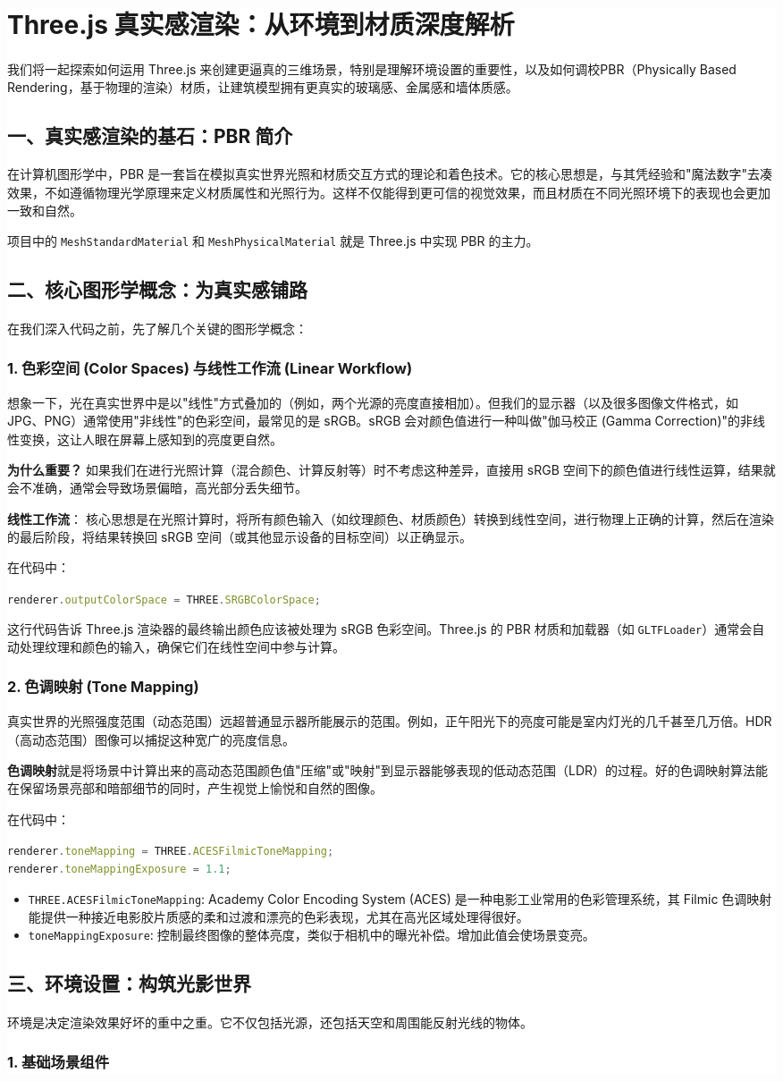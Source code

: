# Three.js 真实感渲染：从环境到材质深度解析

我们将一起探索如何运用 Three.js 来创建更逼真的三维场景，特别是理解环境设置的重要性，以及如何调校PBR（Physically Based Rendering，基于物理的渲染）材质，让建筑模型拥有更真实的玻璃感、金属感和墙体质感。

## 一、真实感渲染的基石：PBR 简介

在计算机图形学中，PBR 是一套旨在模拟真实世界光照和材质交互方式的理论和着色技术。它的核心思想是，与其凭经验和"魔法数字"去凑效果，不如遵循物理光学原理来定义材质属性和光照行为。这样不仅能得到更可信的视觉效果，而且材质在不同光照环境下的表现也会更加一致和自然。

项目中的 `MeshStandardMaterial` 和 `MeshPhysicalMaterial` 就是 Three.js 中实现 PBR 的主力。

## 二、核心图形学概念：为真实感铺路

在我们深入代码之前，先了解几个关键的图形学概念：

### 1. 色彩空间 (Color Spaces) 与线性工作流 (Linear Workflow)

想象一下，光在真实世界中是以"线性"方式叠加的（例如，两个光源的亮度直接相加）。但我们的显示器（以及很多图像文件格式，如 JPG、PNG）通常使用"非线性"的色彩空间，最常见的是 sRGB。sRGB 会对颜色值进行一种叫做"伽马校正 (Gamma Correction)"的非线性变换，这让人眼在屏幕上感知到的亮度更自然。

**为什么重要？**
如果我们在进行光照计算（混合颜色、计算反射等）时不考虑这种差异，直接用 sRGB 空间下的颜色值进行线性运算，结果就会不准确，通常会导致场景偏暗，高光部分丢失细节。

**线性工作流**：
核心思想是在光照计算时，将所有颜色输入（如纹理颜色、材质颜色）转换到线性空间，进行物理上正确的计算，然后在渲染的最后阶段，将结果转换回 sRGB 空间（或其他显示设备的目标空间）以正确显示。

在代码中：
```javascript
renderer.outputColorSpace = THREE.SRGBColorSpace;
```
这行代码告诉 Three.js 渲染器的最终输出颜色应该被处理为 sRGB 色彩空间。Three.js 的 PBR 材质和加载器（如 `GLTFLoader`）通常会自动处理纹理和颜色的输入，确保它们在线性空间中参与计算。

### 2. 色调映射 (Tone Mapping)

真实世界的光照强度范围（动态范围）远超普通显示器所能展示的范围。例如，正午阳光下的亮度可能是室内灯光的几千甚至几万倍。HDR（高动态范围）图像可以捕捉这种宽广的亮度信息。

**色调映射**就是将场景中计算出来的高动态范围颜色值"压缩"或"映射"到显示器能够表现的低动态范围（LDR）的过程。好的色调映射算法能在保留场景亮部和暗部细节的同时，产生视觉上愉悦和自然的图像。

在代码中：
```javascript
renderer.toneMapping = THREE.ACESFilmicToneMapping;
renderer.toneMappingExposure = 1.1;
```
*   `THREE.ACESFilmicToneMapping`: Academy Color Encoding System (ACES) 是一种电影工业常用的色彩管理系统，其 Filmic 色调映射能提供一种接近电影胶片质感的柔和过渡和漂亮的色彩表现，尤其在高光区域处理得很好。
*   `toneMappingExposure`: 控制最终图像的整体亮度，类似于相机中的曝光补偿。增加此值会使场景变亮。

## 三、环境设置：构筑光影世界

环境是决定渲染效果好坏的重中之重。它不仅包括光源，还包括天空和周围能反射光线的物体。

### 1. 基础场景组件

